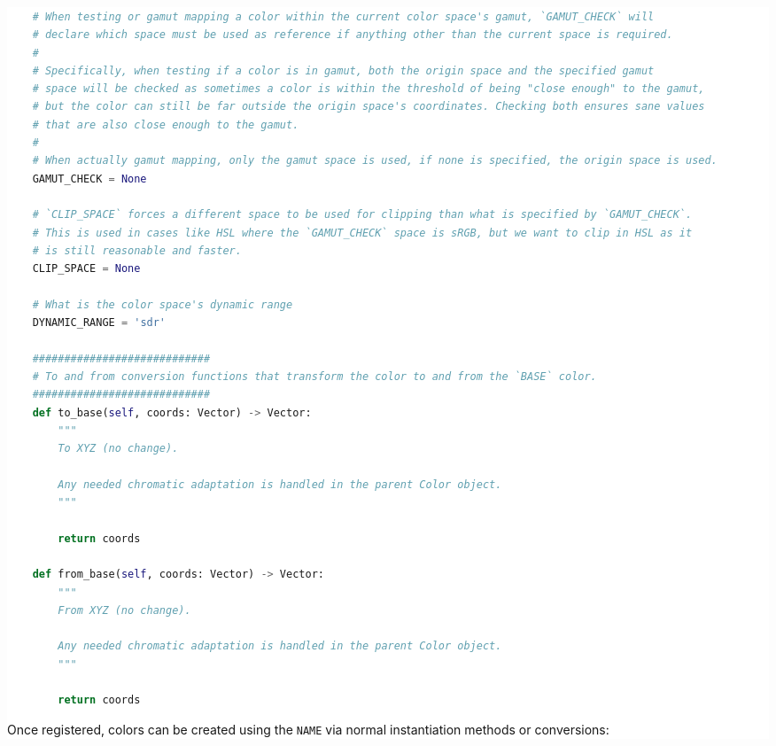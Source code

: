 ````py
    # When testing or gamut mapping a color within the current color space's gamut, `GAMUT_CHECK` will
    # declare which space must be used as reference if anything other than the current space is required.
    #
    # Specifically, when testing if a color is in gamut, both the origin space and the specified gamut
    # space will be checked as sometimes a color is within the threshold of being "close enough" to the gamut,
    # but the color can still be far outside the origin space's coordinates. Checking both ensures sane values
    # that are also close enough to the gamut.
    #
    # When actually gamut mapping, only the gamut space is used, if none is specified, the origin space is used.
    GAMUT_CHECK = None

    # `CLIP_SPACE` forces a different space to be used for clipping than what is specified by `GAMUT_CHECK`.
    # This is used in cases like HSL where the `GAMUT_CHECK` space is sRGB, but we want to clip in HSL as it
    # is still reasonable and faster.
    CLIP_SPACE = None

    # What is the color space's dynamic range
    DYNAMIC_RANGE = 'sdr'

    ############################
    # To and from conversion functions that transform the color to and from the `BASE` color.
    ############################
    def to_base(self, coords: Vector) -> Vector:
        """
        To XYZ (no change).

        Any needed chromatic adaptation is handled in the parent Color object.
        """

        return coords

    def from_base(self, coords: Vector) -> Vector:
        """
        From XYZ (no change).

        Any needed chromatic adaptation is handled in the parent Color object.
        """

        return coords
````

Once registered, colors can be created using the `NAME` via normal instantiation methods or conversions:
